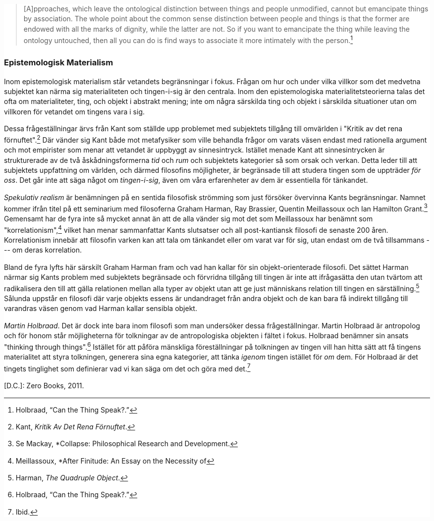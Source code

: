 > [A]pproaches, which leave the ontological distinction between things
> and people unmodified, cannot but emancipate things by association.
> The whole point about the common sense distinction between people and
> things is that the former are endowed with all the marks of dignity,
> while the latter are not. So if you want to emancipate the thing while
> leaving the ontology untouched, then all you can do is find ways to
> associate it more intimately with the person.[^7]

### Epistemologisk Materialism

Inom epistemologisk materialism står vetandets begränsningar i fokus.
Frågan om hur och under vilka villkor som det medvetna subjektet kan
närma sig materialiteten och tingen-i-sig är den centrala. Inom den
epistemologiska materialitetsteorierna talas det ofta om materialiteter,
ting, och objekt i abstrakt mening; inte om några särskilda ting och
objekt i särskilda situationer utan om villkoren för vetandet om tingens
vara i sig.

Dessa frågeställningar ärvs från Kant som ställde upp problemet med
subjektets tillgång till omvärlden i "Kritik av det rena förnuftet".[^8]
Där vänder sig Kant både mot metafysiker som ville behandla frågor om
varats väsen endast med rationella argument och mot empirister som menar
att vetandet är uppbyggt av sinnesintryck. Istället menade Kant att
sinnesintrycken är strukturerade av de två åskådningsformerna *tid* och
*rum* och subjektets kategorier så som orsak och verkan. Detta leder
till att subjektets uppfattning om världen, och därmed filosofins
möjligheter, är begränsade till att studera tingen som de uppträder *för
oss*. Det går inte att säga något om *tingen-i-sig*, även om våra
erfarenheter av dem är essentiella för tänkandet.

*Spekulativ realism* är benämningen på en sentida filosofisk strömming
som just försöker övervinna Kants begränsningar. Namnet kommer ifrån
titel på ett seminarium med filosoferna Graham Harman, Ray Brassier,
Quentin Meillassoux och Ian Hamilton Grant.[^9] Gemensamt har de fyra
inte så mycket annat än att de alla vänder sig mot det som Meillassoux
har benämnt som "korrelationism",[^10] vilket han menar sammanfattar
Kants slutsatser och all post-kantiansk filosofi de senaste 200 åren.
Korrelationism innebär att filosofin varken kan att tala om tänkandet
eller om varat var för sig, utan endast om de två tillsammans --- om
deras korrelation.

Bland de fyra lyfts här särskilt Graham Harman fram och vad han kallar
för sin objekt-orienterade filosofi. Det sättet Harman närmar sig Kants
problem med subjektets begränsade och förvridna tillgång till tingen är
inte att ifrågasätta den utan tvärtom att radikalisera den till att
gälla relationen mellan alla typer av objekt utan att ge just människans
relation till tingen en särställning.[^11] Sålunda uppstår en filosofi
där varje objekts essens är undandraget från andra objekt och de kan
bara få indirekt tillgång till varandras väsen genom vad Harman kallar
sensibla objekt.

*Martin Holbraad*. Det är dock inte bara inom filosofi som man
undersöker dessa frågeställningar. Martin Holbraad är antropolog och för
honom står möjligheterna för tolkningar av de antropologiska objekten i
fältet i fokus. Holbraad benämner sin ansats "thinking through
things".[^12] Istället för att påföra mänskliga föreställningar på
tolkningen av tingen vill han hitta sätt att få tingens materialitet att
styra tolkningen, generera sina egna kategorier, att tänka *igenom*
tingen istället för *om* dem. För Holbraad är det tingets tinglighet som
definierar vad vi kan säga om det och göra med det.[^13]


[D.C.]: Zero Books, 2011.
[^1]: Latour, *Science in Action: How To Follow Scientists and Engineers
[^2]: Latour, “Where are the missing masses? The sociology of a few
[^3]: Latour, *Reassembling the Social: An Introduction To
[^4]: MacKenzie, *Material Markets:How Economic Agents Are Constructed*.
[^5]: Miller, *Material Culture and Mass Consumption.*
[^6]: Bennett, *Vibrant Matter: A Political Ecology of Things*.
[^7]: Holbraad, “Can the Thing Speak?.”
[^8]: Kant, *Kritik Av Det Rena Förnuftet*.
[^9]: Se Mackay, *Collapse: Philosophical Research and Development.
[^10]: Meillassoux, *After Finitude: An Essay on the Necessity of
[^11]: Harman, *The Quadruple Object*.
[^12]: Holbraad, “Can the Thing Speak?.”
[^13]: Ibid.
[^14]: Gumbrecht, *Production of Presence: What Meaning Cannot Convey*.
[^15]: Ibid., p. xiv.
[^16]: Brown, *Things*.
[^17]: Exempelvis Ernst, *Sorlet Fr\\ran Arkiven: Ordning Ur Oordning*;
[^18]: Derrida, *Of Grammatology*.
[^19]: Kittler, *Gramophone, Film, Typewriter*, 33.
[^20]: Kittler, *Maskinskrifter: Essäer Om Medier Och Litteratur*, 24.
[^21]: Kittler, *Literature, Media, Information Systems: Essays*, 130.
[^22]: Kittler, *Gramophone, Film, Typewriter*, 5.
[^23]: Moggridge, *Designing Interactions*, 27–47.
[^24]: Ibid., 73–125.
[^25]: Gedenryd, “How Designers Work,” 19–58.
[^26]: Dyson, *Release 2.0: a Design for Living in the Digital Age*.
[^27]: Barlow, “A Declaration of the Independence of Cyberspace.”
[^28]: Thrift, *Knowing Capitalism*.
[^29]: Harvey, *The Condition of Postmodernity: An Enquiry Into the
[^30]: Kelly, *New Rules for the New Economy: 10 Radical Strategies for
[^31]: Suchman et al., “Reconstructing Technologies as Social Practice.”
[^32]: Redström, “Designing Everyday Computational Things,” 2.
[^33]: Weiser, “The computer for the 21st century.”
[^34]: Harvey, *The Condition of Postmodernity: An Enquiry Into the
[^35]: Thrift, *Knowing Capitalism*, 130.
[^36]: Goldsmith and Wu, *Who Controls the Internet?: Illusions of a
[^37]: Galloway, *Protocol: How Control Exists After Decentralization*.
[^38]: Manovich, *The Language of New Media*, 65.
[^39]: Hayles, “The materiality of informatics.”
[^40]: Ibid.
[^41]: Ibid.
[^42]: Jämför Brown, *Things*.
[^43]: Hayles, “The materiality of informatics.”
[^44]: Ibid.
[^45]: Chun, “On‘ sourcery,’ or code as fetish.”
[^46]: Ibid.
[^47]: Ibid.
[^48]: Ibid.
[^49]: Gumbrecht, *Production of Presence: What Meaning Cannot Convey*,
[^50]: Williams, “Energy intensity of computer manufacturing: hybrid